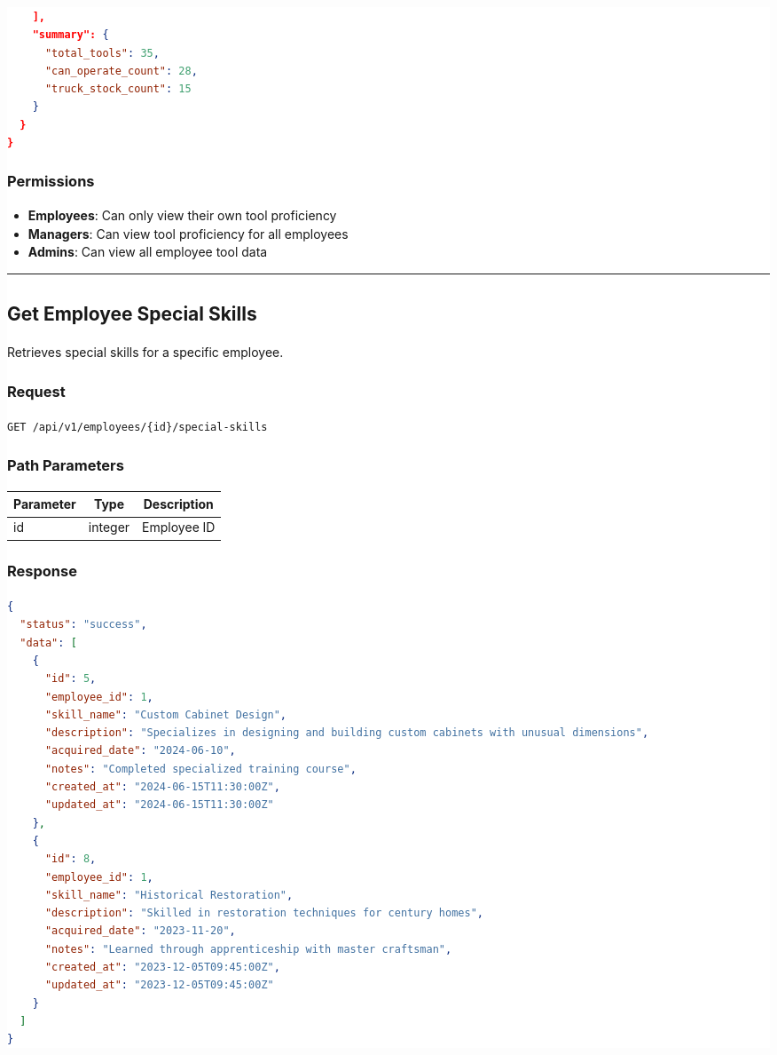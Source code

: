 ```json
    ],
    "summary": {
      "total_tools": 35,
      "can_operate_count": 28,
      "truck_stock_count": 15
    }
  }
}
```

### Permissions

- **Employees**: Can only view their own tool proficiency
- **Managers**: Can view tool proficiency for all employees
- **Admins**: Can view all employee tool data

---

## Get Employee Special Skills

Retrieves special skills for a specific employee.

### Request

```http
GET /api/v1/employees/{id}/special-skills
```

### Path Parameters

| Parameter | Type    | Description   |
|-----------|---------|---------------|
| id        | integer | Employee ID   |

### Response

```json
{
  "status": "success",
  "data": [
    {
      "id": 5,
      "employee_id": 1,
      "skill_name": "Custom Cabinet Design",
      "description": "Specializes in designing and building custom cabinets with unusual dimensions",
      "acquired_date": "2024-06-10",
      "notes": "Completed specialized training course",
      "created_at": "2024-06-15T11:30:00Z",
      "updated_at": "2024-06-15T11:30:00Z"
    },
    {
      "id": 8,
      "employee_id": 1,
      "skill_name": "Historical Restoration",
      "description": "Skilled in restoration techniques for century homes",
      "acquired_date": "2023-11-20",
      "notes": "Learned through apprenticeship with master craftsman",
      "created_at": "2023-12-05T09:45:00Z",
      "updated_at": "2023-12-05T09:45:00Z"
    }
  ]
}
```